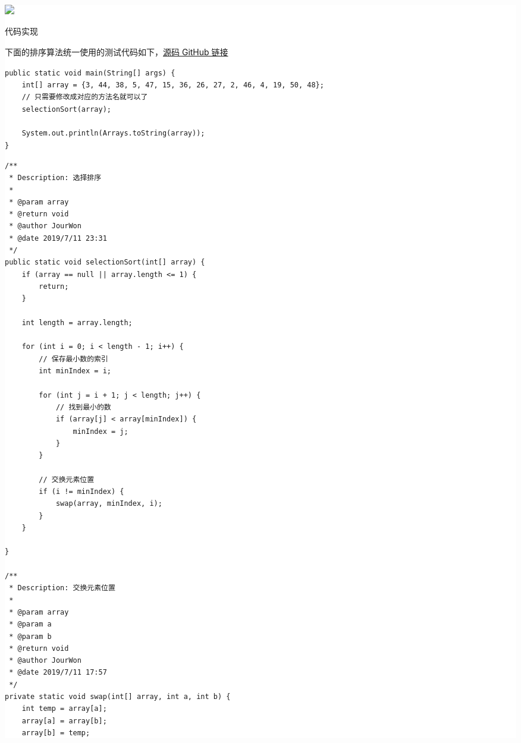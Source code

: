 ![](https://img-blog.csdnimg.cn/20190712143023558.gif)

代码实现

下面的排序算法统一使用的测试代码如下，[源码 GitHub 链接](https://github.com/JourWon/sort-algorithm)

```
public static void main(String[] args) {
    int[] array = {3, 44, 38, 5, 47, 15, 36, 26, 27, 2, 46, 4, 19, 50, 48};
	// 只需要修改成对应的方法名就可以了
    selectionSort(array);

    System.out.println(Arrays.toString(array));
}
```

```
/**
 * Description: 选择排序
 *
 * @param array
 * @return void
 * @author JourWon
 * @date 2019/7/11 23:31
 */
public static void selectionSort(int[] array) {
	if (array == null || array.length <= 1) {
		return;
	}

	int length = array.length;

	for (int i = 0; i < length - 1; i++) {
		// 保存最小数的索引
		int minIndex = i;

		for (int j = i + 1; j < length; j++) {
			// 找到最小的数
			if (array[j] < array[minIndex]) {
				minIndex = j;
			}
		}

		// 交换元素位置
		if (i != minIndex) {
			swap(array, minIndex, i);
		}
	}

}

/**
 * Description: 交换元素位置
 *
 * @param array
 * @param a
 * @param b
 * @return void
 * @author JourWon
 * @date 2019/7/11 17:57
 */
private static void swap(int[] array, int a, int b) {
	int temp = array[a];
	array[a] = array[b];
	array[b] = temp;
```
